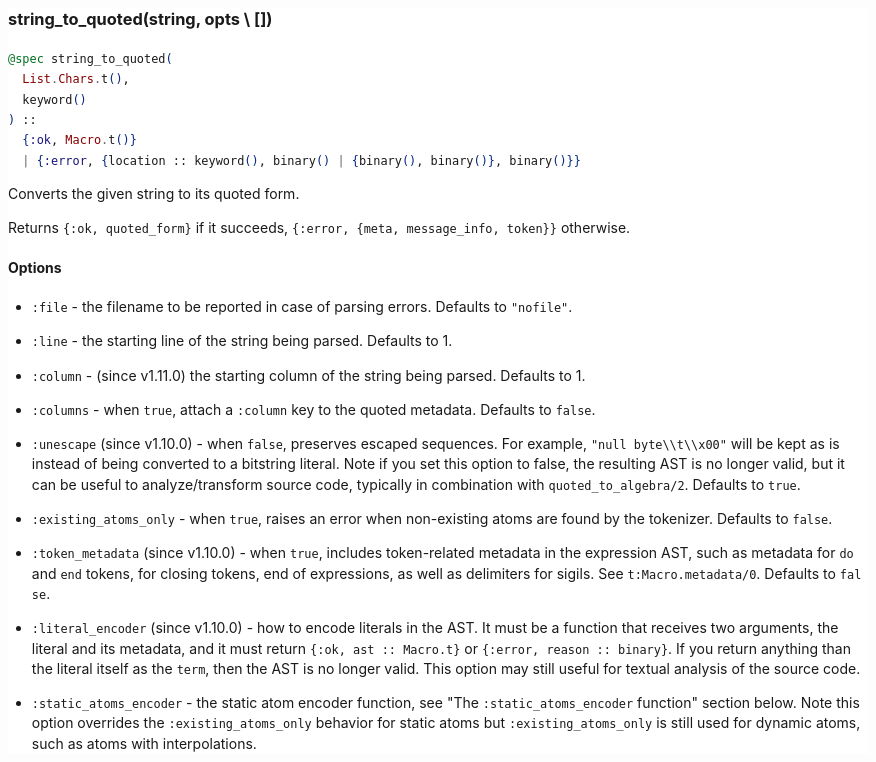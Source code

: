 
### string_to_quoted(string, opts \\ [])

```elixir
@spec string_to_quoted(
  List.Chars.t(),
  keyword()
) ::
  {:ok, Macro.t()}
  | {:error, {location :: keyword(), binary() | {binary(), binary()}, binary()}}
```

Converts the given string to its quoted form.

Returns `{:ok, quoted_form}` if it succeeds,
`{:error, {meta, message_info, token}}` otherwise.

#### Options

- `:file` - the filename to be reported in case of parsing errors.
  Defaults to `"nofile"`.

- `:line` - the starting line of the string being parsed.
  Defaults to 1.

- `:column` - (since v1.11.0) the starting column of the string being parsed.
  Defaults to 1.

- `:columns` - when `true`, attach a `:column` key to the quoted
  metadata. Defaults to `false`.

- `:unescape` (since v1.10.0) - when `false`, preserves escaped sequences.
  For example, `"null byte\\t\\x00"` will be kept as is instead of being
  converted to a bitstring literal. Note if you set this option to false, the
  resulting AST is no longer valid, but it can be useful to analyze/transform
  source code, typically in combination with `quoted_to_algebra/2`.
  Defaults to `true`.

- `:existing_atoms_only` - when `true`, raises an error
  when non-existing atoms are found by the tokenizer.
  Defaults to `false`.

- `:token_metadata` (since v1.10.0) - when `true`, includes token-related
  metadata in the expression AST, such as metadata for `do` and `end`
  tokens, for closing tokens, end of expressions, as well as delimiters
  for sigils. See `t:Macro.metadata/0`. Defaults to `false`.

- `:literal_encoder` (since v1.10.0) - how to encode literals in the AST.
  It must be a function that receives two arguments, the literal and its
  metadata, and it must return `{:ok, ast :: Macro.t}` or
  `{:error, reason :: binary}`. If you return anything than the literal
  itself as the `term`, then the AST is no longer valid. This option
  may still useful for textual analysis of the source code.

- `:static_atoms_encoder` - the static atom encoder function, see
  "The `:static_atoms_encoder` function" section below. Note this
  option overrides the `:existing_atoms_only` behavior for static
  atoms but `:existing_atoms_only` is still used for dynamic atoms,
  such as atoms with interpolations.
